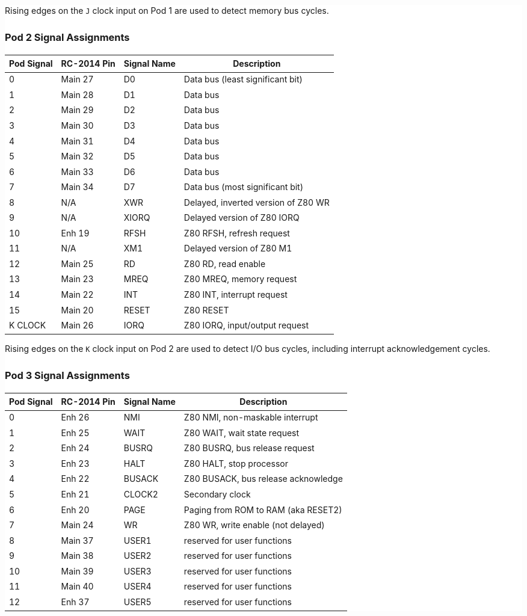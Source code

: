 Rising edges on the ```J``` clock input on Pod&nbsp;1 are used to detect memory bus cycles.

### Pod 2 Signal Assignments
|Pod Signal|RC-2014 Pin|Signal Name|Description                          |
|----------|-----------|-----------|-------------------------------------|
|     0    |  Main 27  |    D0     | Data bus (least significant bit)    |
|     1    |  Main 28  |    D1     | Data bus                            |
|     2    |  Main 29  |    D2     | Data bus                            |
|     3    |  Main 30  |    D3     | Data bus                            |
|     4    |  Main 31  |    D4     | Data bus                            |
|     5    |  Main 32  |    D5     | Data bus                            |
|     6    |  Main 33  |    D6     | Data bus                            |
|     7    |  Main 34  |    D7     | Data bus (most significant bit)     |
|     8    |   N/A     |    XWR    | Delayed, inverted version of Z80 WR |
|     9    |   N/A     |   XIORQ   | Delayed version of Z80 IORQ         |
|    10    |   Enh 19  |   RFSH    | Z80 RFSH, refresh request           |
|    11    |   N/A     |    XM1    | Delayed version of Z80 M1           |
|    12    |  Main 25  |    RD     | Z80 RD, read enable                 |
|    13    |  Main 23  |   MREQ    | Z80 MREQ, memory request            |
|    14    |  Main 22  |    INT    | Z80 INT, interrupt request          |
|    15    |  Main 20  |   RESET   | Z80 RESET                           |
|  K CLOCK |  Main 26  |   IORQ    | Z80 IORQ, input/output request      |

Rising edges on the ```K``` clock input on Pod&nbsp;2 are used to detect I/O bus cycles, including interrupt acknowledgement cycles.

### Pod 3 Signal Assignments
|Pod Signal|RC-2014 Pin|Signal Name|Description                          |
|----------|-----------|-----------|-------------------------------------|
|     0    |   Enh 26  |    NMI    | Z80 NMI, non-maskable interrupt     |
|     1    |   Enh 25  |    WAIT   | Z80 WAIT, wait state request        |
|     2    |   Enh 24  |   BUSRQ   | Z80 BUSRQ, bus release request      |
|     3    |   Enh 23  |    HALT   | Z80 HALT, stop processor            |
|     4    |   Enh 22  |  BUSACK   | Z80 BUSACK, bus release acknowledge |
|     5    |   Enh 21  |  CLOCK2   | Secondary clock                     |
|     6    |   Enh 20  |    PAGE   | Paging from ROM to RAM (aka RESET2) |
|     7    |  Main 24  |     WR    | Z80 WR, write enable (not delayed)  |
|     8    |  Main 37  |   USER1   | reserved for user functions         |
|     9    |  Main 38  |   USER2   | reserved for user functions         |
|    10    |  Main 39  |   USER3   | reserved for user functions         |
|    11    |  Main 40  |   USER4   | reserved for user functions         |
|    12    |   Enh 37  |   USER5   | reserved for user functions         |
